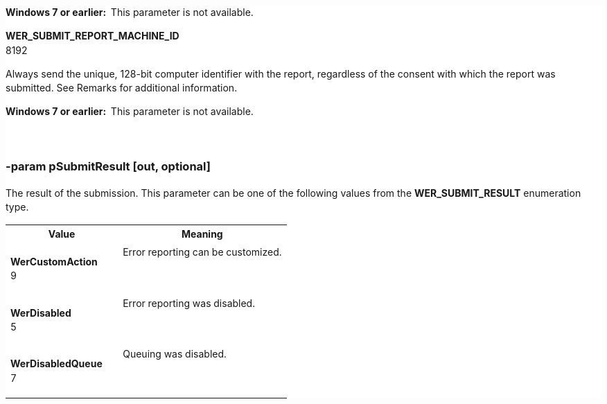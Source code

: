 <b>Windows 7 or earlier:  </b>This parameter is not available.

</td>
</tr>
<tr>
<td width="40%"><a id="WER_SUBMIT_REPORT_MACHINE_ID"></a><a id="wer_submit_report_machine_id"></a><dl>
<dt><b>WER_SUBMIT_REPORT_MACHINE_ID</b></dt>
<dt>8192</dt>
</dl>
</td>
<td width="60%">
Always send the unique, 128-bit computer identifier with the report, regardless of the consent with which the report was submitted. See Remarks for additional information.

<b>Windows 7 or earlier:  </b>This parameter is not available.

</td>
</tr>
</table>
 


### -param pSubmitResult [out, optional]

The result of the submission. This parameter can be one of the following values from the <b>WER_SUBMIT_RESULT</b> enumeration type.

<table>
<tr>
<th>Value</th>
<th>Meaning</th>
</tr>
<tr>
<td width="40%"><a id="WerCustomAction"></a><a id="wercustomaction"></a><a id="WERCUSTOMACTION"></a><dl>
<dt><b>WerCustomAction</b></dt>
<dt>9</dt>
</dl>
</td>
<td width="60%">
Error reporting can be customized.

</td>
</tr>
<tr>
<td width="40%"><a id="WerDisabled"></a><a id="werdisabled"></a><a id="WERDISABLED"></a><dl>
<dt><b>WerDisabled</b></dt>
<dt>5</dt>
</dl>
</td>
<td width="60%">
Error reporting was disabled.

</td>
</tr>
<tr>
<td width="40%"><a id="WerDisabledQueue"></a><a id="werdisabledqueue"></a><a id="WERDISABLEDQUEUE"></a><dl>
<dt><b>WerDisabledQueue</b></dt>
<dt>7</dt>
</dl>
</td>
<td width="60%">
Queuing was disabled.
